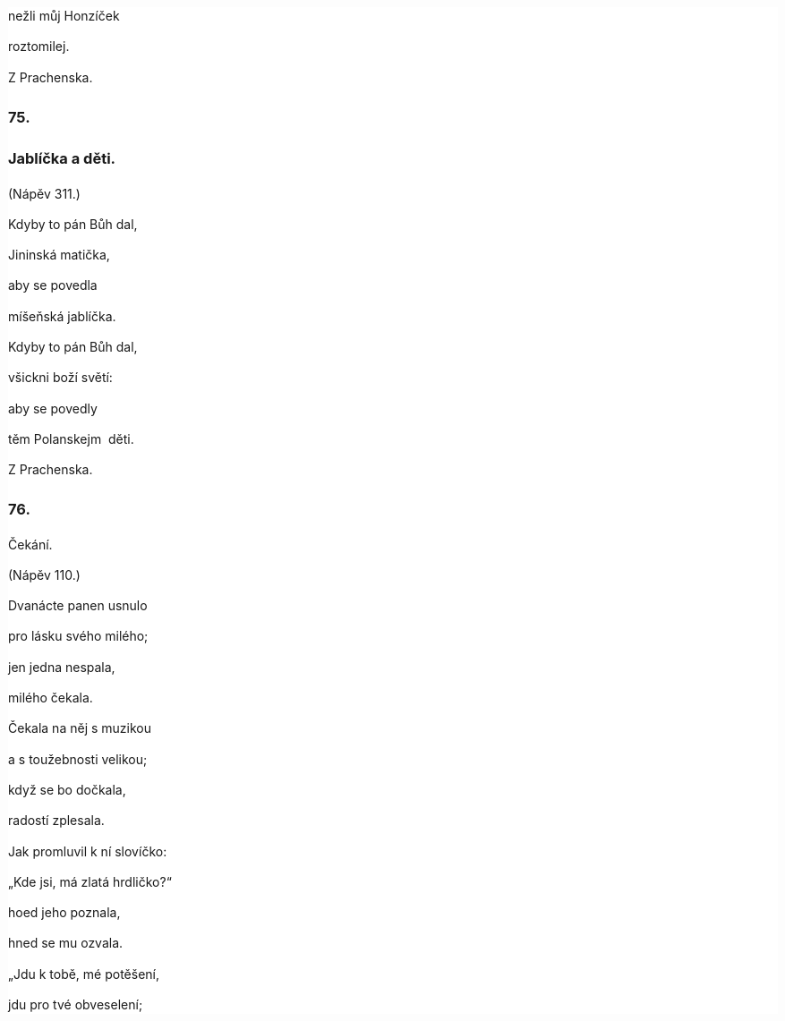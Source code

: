 nežli můj Honzíček

roztomilej.

Z Prachenska.

### 75.

### Jablíčka a děti.

(Nápěv 311.)

Kdyby to pán Bůh dal,

Jininská matička,

aby se povedla

míšeňská jablíčka.

Kdyby to pán Bůh dal,

všickni boží světí:

aby se povedly

těm Polanskejm  děti.

Z Prachenska.

### 76.

Čekání.

(Nápěv 110.)

Dvanácte panen usnulo

pro lásku svého milého;

jen jedna nespala,

milého čekala.

Čekala na něj s muzikou

a s toužebnosti velikou;

když se bo dočkala,

radostí zplesala.

Jak promluvil k ní slovíčko:

„Kde jsi, má zlatá hrdličko?“

hoed jeho poznala,

hned se mu ozvala.

„Jdu k tobě, mé potěšení,

jdu pro tvé obveselení;
